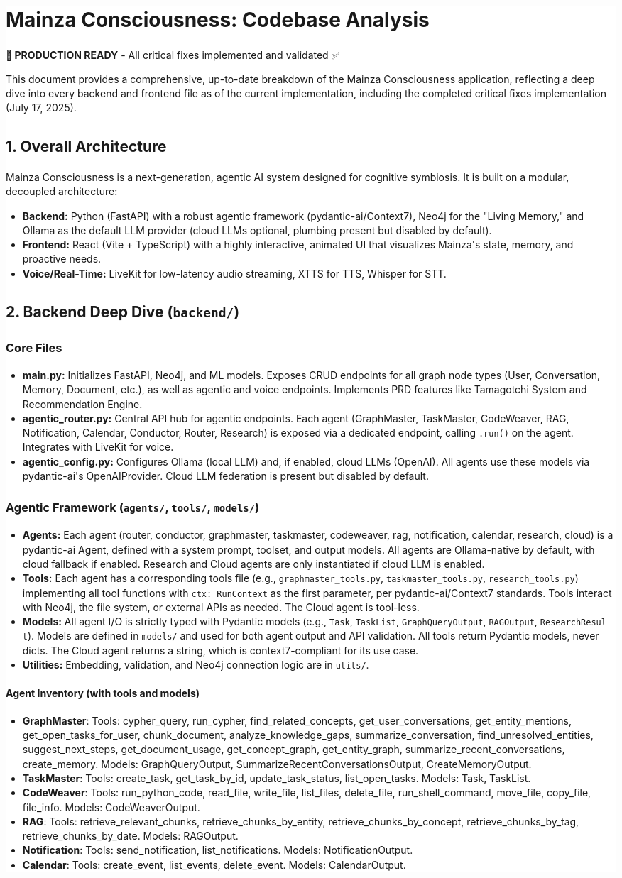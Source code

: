 # Mainza Consciousness: Codebase Analysis

**🎉 PRODUCTION READY** - All critical fixes implemented and validated ✅

This document provides a comprehensive, up-to-date breakdown of the Mainza Consciousness application, reflecting a deep dive into every backend and frontend file as of the current implementation, including the completed critical fixes implementation (July 17, 2025).

## 1. Overall Architecture

Mainza Consciousness is a next-generation, agentic AI system designed for cognitive symbiosis. It is built on a modular, decoupled architecture:

- **Backend:** Python (FastAPI) with a robust agentic framework (pydantic-ai/Context7), Neo4j for the "Living Memory," and Ollama as the default LLM provider (cloud LLMs optional, plumbing present but disabled by default).
- **Frontend:** React (Vite + TypeScript) with a highly interactive, animated UI that visualizes Mainza's state, memory, and proactive needs.
- **Voice/Real-Time:** LiveKit for low-latency audio streaming, XTTS for TTS, Whisper for STT.

## 2. Backend Deep Dive (`backend/`)

### Core Files
- **main.py:** Initializes FastAPI, Neo4j, and ML models. Exposes CRUD endpoints for all graph node types (User, Conversation, Memory, Document, etc.), as well as agentic and voice endpoints. Implements PRD features like Tamagotchi System and Recommendation Engine.
- **agentic_router.py:** Central API hub for agentic endpoints. Each agent (GraphMaster, TaskMaster, CodeWeaver, RAG, Notification, Calendar, Conductor, Router, Research) is exposed via a dedicated endpoint, calling `.run()` on the agent. Integrates with LiveKit for voice.
- **agentic_config.py:** Configures Ollama (local LLM) and, if enabled, cloud LLMs (OpenAI). All agents use these models via pydantic-ai's OpenAIProvider. Cloud LLM federation is present but disabled by default.

### Agentic Framework (`agents/`, `tools/`, `models/`)
- **Agents:** Each agent (router, conductor, graphmaster, taskmaster, codeweaver, rag, notification, calendar, research, cloud) is a pydantic-ai Agent, defined with a system prompt, toolset, and output models. All agents are Ollama-native by default, with cloud fallback if enabled. Research and Cloud agents are only instantiated if cloud LLM is enabled.
- **Tools:** Each agent has a corresponding tools file (e.g., `graphmaster_tools.py`, `taskmaster_tools.py`, `research_tools.py`) implementing all tool functions with `ctx: RunContext` as the first parameter, per pydantic-ai/Context7 standards. Tools interact with Neo4j, the file system, or external APIs as needed. The Cloud agent is tool-less.
- **Models:** All agent I/O is strictly typed with Pydantic models (e.g., `Task`, `TaskList`, `GraphQueryOutput`, `RAGOutput`, `ResearchResult`). Models are defined in `models/` and used for both agent output and API validation. All tools return Pydantic models, never dicts. The Cloud agent returns a string, which is context7-compliant for its use case.
- **Utilities:** Embedding, validation, and Neo4j connection logic are in `utils/`.

#### Agent Inventory (with tools and models)
- **GraphMaster**: Tools: cypher_query, run_cypher, find_related_concepts, get_user_conversations, get_entity_mentions, get_open_tasks_for_user, chunk_document, analyze_knowledge_gaps, summarize_conversation, find_unresolved_entities, suggest_next_steps, get_document_usage, get_concept_graph, get_entity_graph, summarize_recent_conversations, create_memory. Models: GraphQueryOutput, SummarizeRecentConversationsOutput, CreateMemoryOutput.
- **TaskMaster**: Tools: create_task, get_task_by_id, update_task_status, list_open_tasks. Models: Task, TaskList.
- **CodeWeaver**: Tools: run_python_code, read_file, write_file, list_files, delete_file, run_shell_command, move_file, copy_file, file_info. Models: CodeWeaverOutput.
- **RAG**: Tools: retrieve_relevant_chunks, retrieve_chunks_by_entity, retrieve_chunks_by_concept, retrieve_chunks_by_tag, retrieve_chunks_by_date. Models: RAGOutput.
- **Notification**: Tools: send_notification, list_notifications. Models: NotificationOutput.
- **Calendar**: Tools: create_event, list_events, delete_event. Models: CalendarOutput.